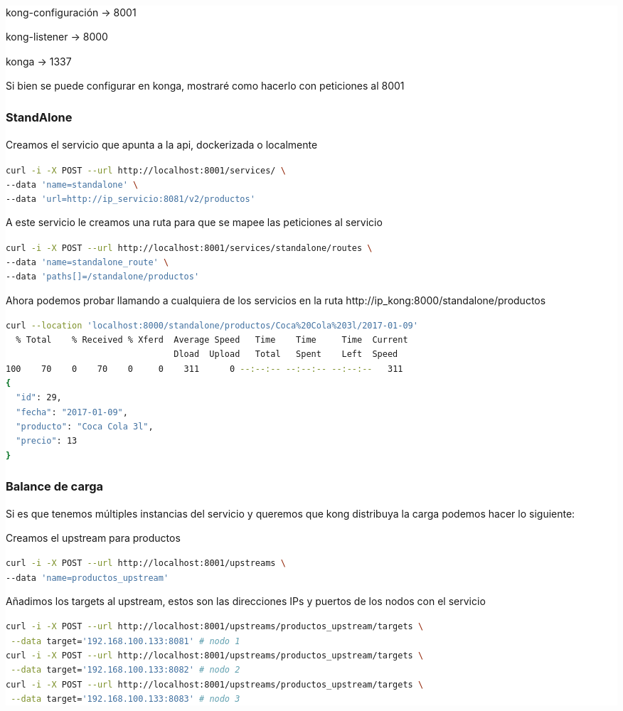 kong-configuración → 8001

kong-listener → 8000

konga → 1337

Si bien se puede configurar en konga, mostraré como hacerlo con peticiones al 8001

### StandAlone

Creamos el servicio que apunta a la api,  dockerizada o localmente

```bash
curl -i -X POST --url http://localhost:8001/services/ \
--data 'name=standalone' \
--data 'url=http://ip_servicio:8081/v2/productos'
```

A este servicio le creamos una ruta para que se mapee las peticiones al servicio

```bash
curl -i -X POST --url http://localhost:8001/services/standalone/routes \
--data 'name=standalone_route' \
--data 'paths[]=/standalone/productos'
```

Ahora podemos probar llamando a cualquiera de los servicios en la ruta http://ip_kong:8000/standalone/productos

```bash
curl --location 'localhost:8000/standalone/productos/Coca%20Cola%203l/2017-01-09'
  % Total    % Received % Xferd  Average Speed   Time    Time     Time  Current
                                 Dload  Upload   Total   Spent    Left  Speed
100    70    0    70    0     0    311      0 --:--:-- --:--:-- --:--:--   311
{
  "id": 29,
  "fecha": "2017-01-09",
  "producto": "Coca Cola 3l",
  "precio": 13
}
```

### Balance de carga

Si es que tenemos múltiples instancias del servicio y queremos que kong distribuya la carga podemos hacer lo siguiente:

Creamos el upstream para productos

```bash
curl -i -X POST --url http://localhost:8001/upstreams \ 
--data 'name=productos_upstream'
```

Añadimos los targets al upstream, estos son las direcciones IPs y puertos de los nodos con el servicio

```bash
curl -i -X POST --url http://localhost:8001/upstreams/productos_upstream/targets \
 --data target='192.168.100.133:8081' # nodo 1
curl -i -X POST --url http://localhost:8001/upstreams/productos_upstream/targets \
 --data target='192.168.100.133:8082' # nodo 2
curl -i -X POST --url http://localhost:8001/upstreams/productos_upstream/targets \
 --data target='192.168.100.133:8083' # nodo 3
```

